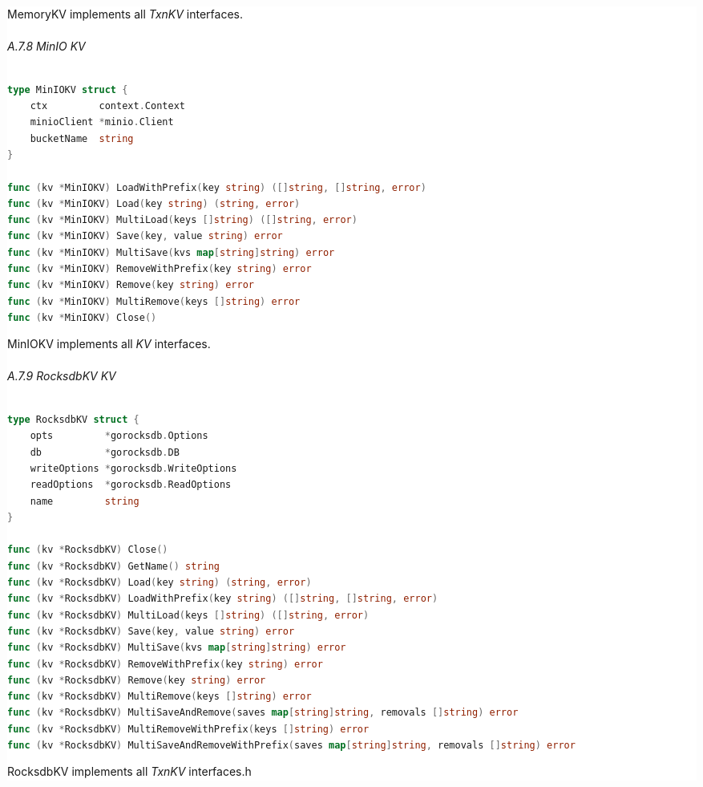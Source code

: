 MemoryKV implements all _TxnKV_ interfaces.

###### A.7.8 MinIO KV

```go
type MinIOKV struct {
	ctx         context.Context
	minioClient *minio.Client
	bucketName  string
}

func (kv *MinIOKV) LoadWithPrefix(key string) ([]string, []string, error)
func (kv *MinIOKV) Load(key string) (string, error)
func (kv *MinIOKV) MultiLoad(keys []string) ([]string, error)
func (kv *MinIOKV) Save(key, value string) error
func (kv *MinIOKV) MultiSave(kvs map[string]string) error
func (kv *MinIOKV) RemoveWithPrefix(key string) error
func (kv *MinIOKV) Remove(key string) error
func (kv *MinIOKV) MultiRemove(keys []string) error
func (kv *MinIOKV) Close()
```

MinIOKV implements all _KV_ interfaces.

###### A.7.9 RocksdbKV KV

```go
type RocksdbKV struct {
	opts         *gorocksdb.Options
	db           *gorocksdb.DB
	writeOptions *gorocksdb.WriteOptions
	readOptions  *gorocksdb.ReadOptions
	name         string
}

func (kv *RocksdbKV) Close()
func (kv *RocksdbKV) GetName() string
func (kv *RocksdbKV) Load(key string) (string, error)
func (kv *RocksdbKV) LoadWithPrefix(key string) ([]string, []string, error)
func (kv *RocksdbKV) MultiLoad(keys []string) ([]string, error)
func (kv *RocksdbKV) Save(key, value string) error
func (kv *RocksdbKV) MultiSave(kvs map[string]string) error
func (kv *RocksdbKV) RemoveWithPrefix(key string) error
func (kv *RocksdbKV) Remove(key string) error
func (kv *RocksdbKV) MultiRemove(keys []string) error
func (kv *RocksdbKV) MultiSaveAndRemove(saves map[string]string, removals []string) error
func (kv *RocksdbKV) MultiRemoveWithPrefix(keys []string) error
func (kv *RocksdbKV) MultiSaveAndRemoveWithPrefix(saves map[string]string, removals []string) error
```

RocksdbKV implements all _TxnKV_ interfaces.h
